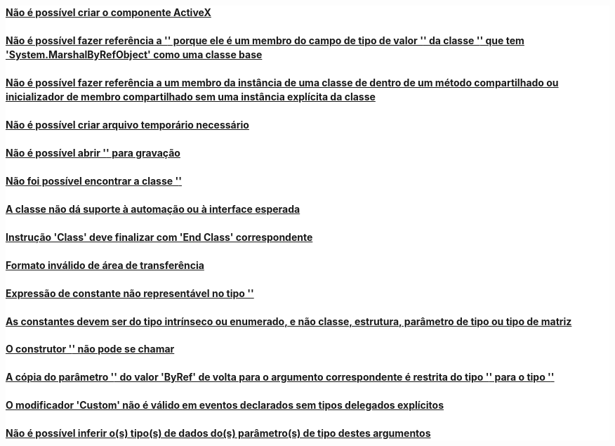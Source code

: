 #### [Não é possível criar o componente ActiveX](visual-basic/language-reference/error-messages/cannot-create-activex-component.md)
#### [Não é possível fazer referência a '<name>' porque ele é um membro do campo de tipo de valor '<name>' da classe '<classname>' que tem 'System.MarshalByRefObject' como uma classe base](visual-basic/language-reference/error-messages/cannot-refer-to-name-because-it-is-member-of-value-typed-field-name-of-class.md)
#### [Não é possível fazer referência a um membro da instância de uma classe de dentro de um método compartilhado ou inicializador de membro compartilhado sem uma instância explícita da classe](visual-basic/language-reference/error-messages/cannot-refer-to-an-instance-member-of-a-class.md)
#### [Não é possível criar arquivo temporário necessário](visual-basic/language-reference/error-messages/can-t-create-necessary-temporary-file.md)
#### [Não é possível abrir '<filename>' para gravação](visual-basic/language-reference/error-messages/can-t-open-filename-for-writing.md)
#### [Não foi possível encontrar a classe '<classname>'](visual-basic/language-reference/error-messages/class-classname-cannot-be-found.md)
#### [A classe não dá suporte à automação ou à interface esperada](visual-basic/language-reference/error-messages/class-does-not-support-automation-or-does-not-support-expected-interface.md)
#### [Instrução 'Class' deve finalizar com 'End Class' correspondente](visual-basic/language-reference/error-messages/class-statement-must-end-with-a-matching-end-class.md)
#### [Formato inválido de área de transferência](visual-basic/language-reference/error-messages/clipboard-format-is-not-valid.md)
#### [Expressão de constante não representável no tipo '<typename>'](visual-basic/language-reference/error-messages/constant-expression-not-representable-in-type-typename.md)
#### [As constantes devem ser do tipo intrínseco ou enumerado, e não classe, estrutura, parâmetro de tipo ou tipo de matriz](visual-basic/language-reference/error-messages/constants-must-be-of-an-intrinsic-or-enumerated-type.md)
#### [O construtor '<name>' não pode se chamar](visual-basic/language-reference/error-messages/constructor-name-cannot-call-itself.md)
#### [A cópia do parâmetro '<parametername>' do valor 'ByRef' de volta para o argumento correspondente é restrita do tipo '<typename1>' para o tipo '<typename2>'](visual-basic/language-reference/error-messages/copying-the-value-of-byref-parameter-back-to-the-matching-argument-narrows.md)
#### [O modificador 'Custom' não é válido em eventos declarados sem tipos delegados explícitos](visual-basic/language-reference/error-messages/custom-modifier-is-not-valid-on-events-declared-without-explicit-delegate-types.md)
#### [Não é possível inferir o(s) tipo(s) de dados do(s) parâmetro(s) de tipo destes argumentos](visual-basic/language-reference/error-messages/data-type-s-of-the-type-parameter-s-cannot-be-inferred-from-these-arguments.md)